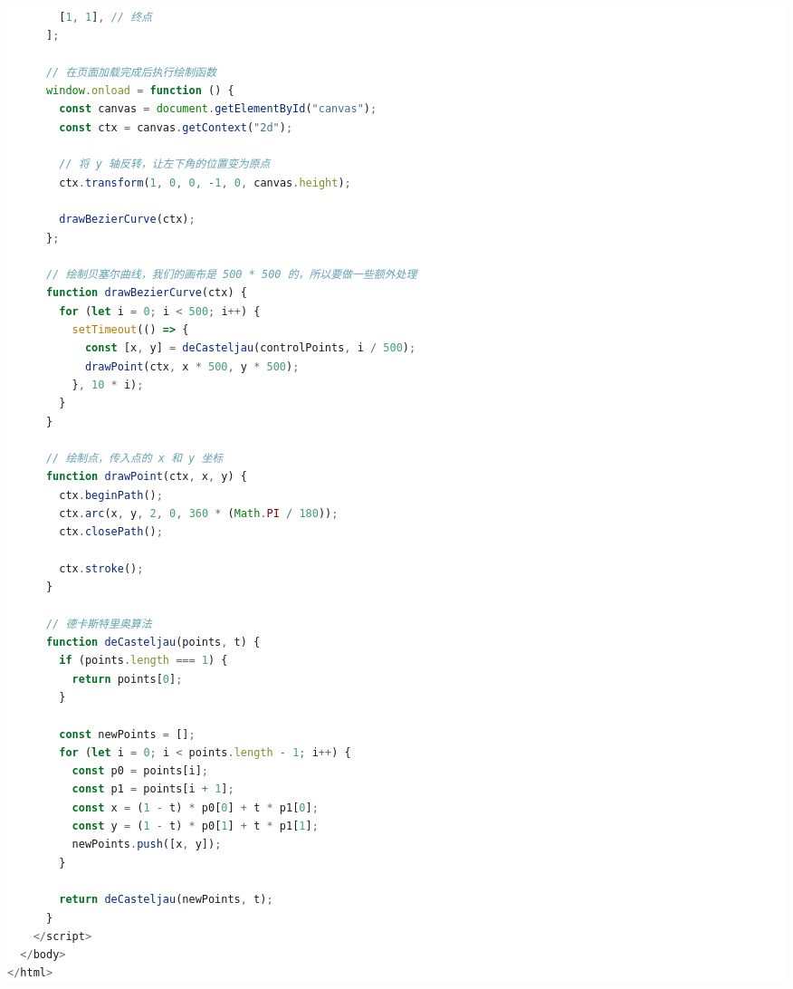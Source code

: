 ```js
        [1, 1], // 终点
      ];

      // 在页面加载完成后执行绘制函数
      window.onload = function () {
        const canvas = document.getElementById("canvas");
        const ctx = canvas.getContext("2d");

        // 将 y 轴反转，让左下角的位置变为原点
        ctx.transform(1, 0, 0, -1, 0, canvas.height);

        drawBezierCurve(ctx);
      };

	  // 绘制贝塞尔曲线，我们的画布是 500 * 500 的，所以要做一些额外处理
      function drawBezierCurve(ctx) {
        for (let i = 0; i < 500; i++) {
          setTimeout(() => {
            const [x, y] = deCasteljau(controlPoints, i / 500);
            drawPoint(ctx, x * 500, y * 500);
          }, 10 * i);
        }
      }

      // 绘制点，传入点的 x 和 y 坐标
      function drawPoint(ctx, x, y) {
        ctx.beginPath();
        ctx.arc(x, y, 2, 0, 360 * (Math.PI / 180));
        ctx.closePath();

        ctx.stroke();
      }

      // 德卡斯特里奥算法
      function deCasteljau(points, t) {
        if (points.length === 1) {
          return points[0];
        }

        const newPoints = [];
        for (let i = 0; i < points.length - 1; i++) {
          const p0 = points[i];
          const p1 = points[i + 1];
          const x = (1 - t) * p0[0] + t * p1[0];
          const y = (1 - t) * p0[1] + t * p1[1];
          newPoints.push([x, y]);
        }

        return deCasteljau(newPoints, t);
      }
    </script>
  </body>
</html>
```
